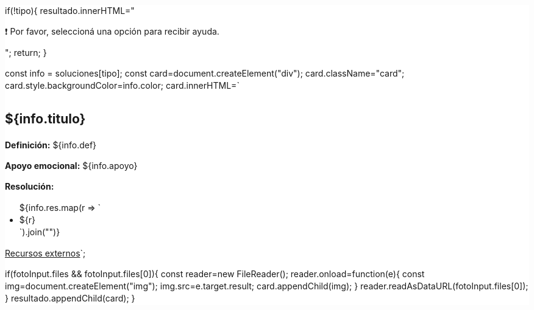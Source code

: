   if(!tipo){ 
    resultado.innerHTML="<p>❗ Por favor, seleccioná una opción para recibir ayuda.</p>"; 
    return;
  }
  
  const info = soluciones[tipo];
  const card=document.createElement("div");
  card.className="card";
  card.style.backgroundColor=info.color;
  card.innerHTML=`<h2>${info.titulo}</h2>
  <p><strong>Definición:</strong> ${info.def}</p>
  <p><strong>Apoyo emocional:</strong> ${info.apoyo}</p>
  <p><strong>Resolución:</strong></p>
  <ul>${info.res.map(r => `<li>${r}</li>`).join("")}</ul>
  <a href="${info.link}" target="_blank">Recursos externos</a>`;
  
  if(fotoInput.files && fotoInput.files[0]){
    const reader=new FileReader();
    reader.onload=function(e){
      const img=document.createElement("img");
      img.src=e.target.result;
      card.appendChild(img);
    }
    reader.readAsDataURL(fotoInput.files[0]);
  }
  resultado.appendChild(card);
}
</script>
</body>
</html>
